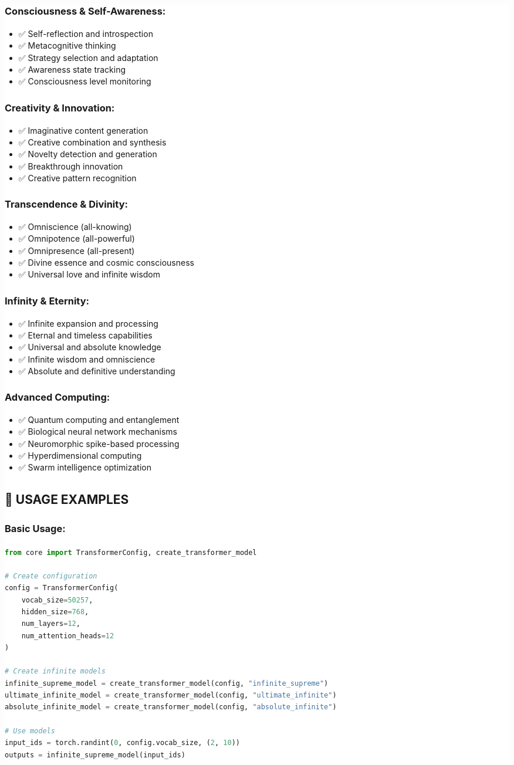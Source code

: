 ### **Consciousness & Self-Awareness:**
- ✅ Self-reflection and introspection
- ✅ Metacognitive thinking
- ✅ Strategy selection and adaptation
- ✅ Awareness state tracking
- ✅ Consciousness level monitoring

### **Creativity & Innovation:**
- ✅ Imaginative content generation
- ✅ Creative combination and synthesis
- ✅ Novelty detection and generation
- ✅ Breakthrough innovation
- ✅ Creative pattern recognition

### **Transcendence & Divinity:**
- ✅ Omniscience (all-knowing)
- ✅ Omnipotence (all-powerful)
- ✅ Omnipresence (all-present)
- ✅ Divine essence and cosmic consciousness
- ✅ Universal love and infinite wisdom

### **Infinity & Eternity:**
- ✅ Infinite expansion and processing
- ✅ Eternal and timeless capabilities
- ✅ Universal and absolute knowledge
- ✅ Infinite wisdom and omniscience
- ✅ Absolute and definitive understanding

### **Advanced Computing:**
- ✅ Quantum computing and entanglement
- ✅ Biological neural network mechanisms
- ✅ Neuromorphic spike-based processing
- ✅ Hyperdimensional computing
- ✅ Swarm intelligence optimization

## 🎯 **USAGE EXAMPLES**

### **Basic Usage:**
```python
from core import TransformerConfig, create_transformer_model

# Create configuration
config = TransformerConfig(
    vocab_size=50257,
    hidden_size=768,
    num_layers=12,
    num_attention_heads=12
)

# Create infinite models
infinite_supreme_model = create_transformer_model(config, "infinite_supreme")
ultimate_infinite_model = create_transformer_model(config, "ultimate_infinite")
absolute_infinite_model = create_transformer_model(config, "absolute_infinite")

# Use models
input_ids = torch.randint(0, config.vocab_size, (2, 10))
outputs = infinite_supreme_model(input_ids)
```
